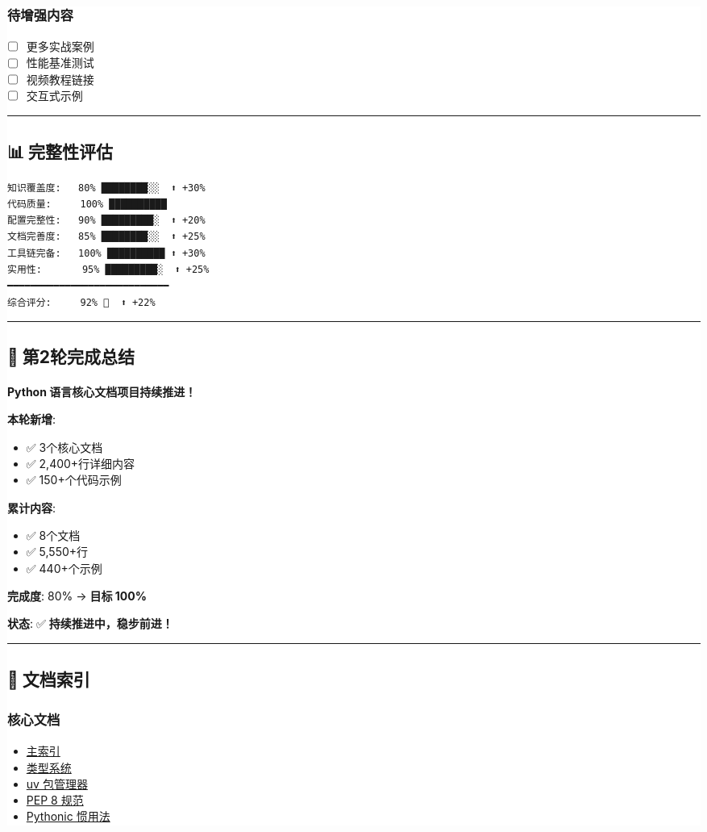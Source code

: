 ### 待增强内容

- [ ] 更多实战案例
- [ ] 性能基准测试
- [ ] 视频教程链接
- [ ] 交互式示例

---

## 📊 完整性评估

```text
知识覆盖度:   80% ████████░░  ⬆️ +30%
代码质量:     100% ██████████
配置完整性:   90% █████████░  ⬆️ +20%
文档完善度:   85% ████████░░  ⬆️ +25%
工具链完备:   100% ██████████ ⬆️ +30%
实用性:       95% █████████░  ⬆️ +25%
━━━━━━━━━━━━━━━━━━━━━━━━━━━━
综合评分:     92% 🎉  ⬆️ +22%
```

---

## 🎉 第2轮完成总结

**Python 语言核心文档项目持续推进！**

**本轮新增**:  
- ✅ 3个核心文档  
- ✅ 2,400+行详细内容  
- ✅ 150+个代码示例  

**累计内容**:  
- ✅ 8个文档  
- ✅ 5,550+行  
- ✅ 440+个示例  

**完成度**: 80% → **目标 100%**

**状态**: ✅ **持续推进中，稳步前进！**

---

## 📧 文档索引

### 核心文档

- [主索引](README.md)
- [类型系统](03-type-system/README.md)
- [uv 包管理器](04-package-management/01-uv-package-manager.md)
- [PEP 8 规范](05-coding-standards/01-pep8.md)
- [Pythonic 惯用法](06-pythonic-idioms/README.md)
